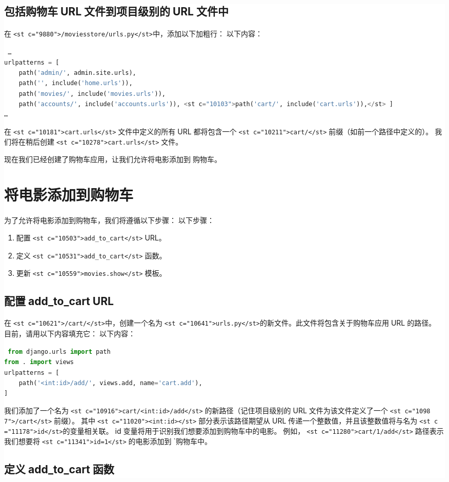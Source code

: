 ## <st c="9178">包括购物车 URL 文件到项目级别的 URL 文件中</st>

<st c="9876">在</st> `<st c="9880">/moviesstore/urls.py</st>`<st c="9900">中，添加以下加粗行：</st> <st c="9905">以下内容：</st>

```py
 …
urlpatterns = [
    path('admin/', admin.site.urls),
    path('', include('home.urls')),
    path('movies/', include('movies.urls')),
    path('accounts/', include('accounts.urls')), <st c="10103">path('cart/', include('cart.urls')),</st> ]
…
```

<st c="10143">在</st> `<st c="10181">cart.urls</st>` <st c="10190">文件中定义的所有 URL 都将包含一个</st> `<st c="10211">cart/</st>` <st c="10216">前缀（如前一个路径中定义的）。</st> <st c="10259">我们将在稍后创建</st> `<st c="10278">cart.urls</st>` <st c="10287">文件。</st>

<st c="10299">现在我们已经创建了购物车应用，让我们允许将电影添加到</st> <st c="10377">购物车。</st>

# <st c="10386">将电影添加到购物车</st>

<st c="10412">为了允许将电影添加到购物车，我们将遵循以下步骤：</st> <st c="10435">以下步骤：</st>

1.  <st c="10488">配置</st> `<st c="10503">add_to_cart</st>` <st c="10514">URL。</st>

1.  <st c="10519">定义</st> `<st c="10531">add_to_cart</st>` <st c="10542">函数。</st>

1.  <st c="10552">更新</st> `<st c="10559">movies.show</st>` <st c="10564">模板。</st>

## <st c="10585">配置 add_to_cart URL</st>

<st c="10617">在</st> `<st c="10621">/cart/</st>`<st c="10627">中，创建一个名为</st> `<st c="10641">urls.py</st>`<st c="10661">的新文件。此文件将包含关于购物车应用 URL 的路径。</st> <st c="10731">目前，请用以下内容填充它：</st> <st c="10756">以下内容：</st>

```py
 from django.urls import path
from . import views
urlpatterns = [
    path('<int:id>/add/', views.add, name='cart.add'),
]
```

<st c="10888">我们添加了一个名为</st> `<st c="10916">cart/<int:id>/add</st>` <st c="10933">的新路径（记住项目级别的 URL 文件为该文件定义了一个</st> `<st c="10987">/cart</st>` <st c="10992">前缀）。</st> <st c="11016">其中</st> `<st c="11020"><int:id></st>` <st c="11028">部分表示该路径期望从 URL 传递一个整数值，并且该整数值将与名为</st> `<st c="11178">id</st>`<st c="11180">的变量相关联。</st> <st c="11186">id</st> <st c="11188">变量将用于识别我们想要添加到购物车中的电影。</st> <st c="11263">例如，</st> `<st c="11280">cart/1/add</st>` <st c="11290">路径表示我们想要将</st> `<st c="11341">id=1</st>` <st c="11345">的电影添加到</st> `<st c="11349">购物车中。</st>

## <st c="11358">定义 add_to_cart 函数</st>
